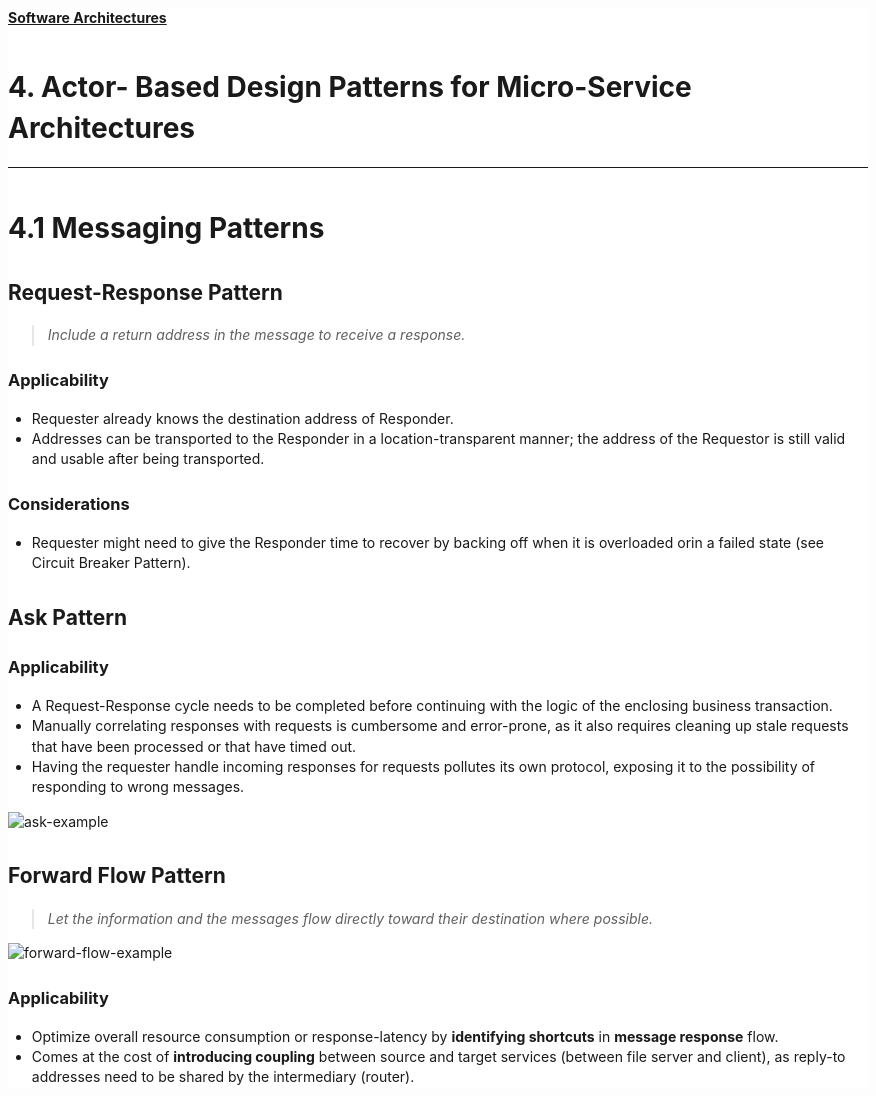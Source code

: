 #### [Software Architectures](../../../../README.md)

# 4\. Actor- Based Design Patterns for Micro-Service Architectures

---

# 4.1 Messaging Patterns

## Request-Response Pattern

> _Include a return address in the message to receive a response._

### Applicability

- Requester already knows the destination address of Responder.
- Addresses can be transported to the Responder in a location-transparent manner; the address of the Requestor is still valid and usable after being transported.

### Considerations

- Requester might need to give the Responder time to recover by backing off when it is overloaded orin a failed state (see Circuit Breaker Pattern).

## Ask Pattern

### Applicability

- A Request-Response cycle needs to be completed before continuing with the logic of the enclosing business transaction.
- Manually correlating responses with requests is cumbersome and error-prone, as it also requires cleaning up stale requests that have been processed or that have timed out.
- Having the requester handle incoming responses for requests pollutes its own protocol, exposing it to the possibility of responding to wrong messages.

![ask-example](../../resources/png/ask-example.png)

## Forward Flow Pattern

> _Let the information and the messages flow directly toward their
> destination where possible._

![forward-flow-example](../../resources/png/forward-flow-example.png)

### Applicability

- Optimize overall resource consumption or response-latency by **identifying shortcuts** in **message response** flow.
- Comes at the cost of **introducing coupling** between source and target services (between file server and client), as reply-to addresses need to be shared by the intermediary (router).
